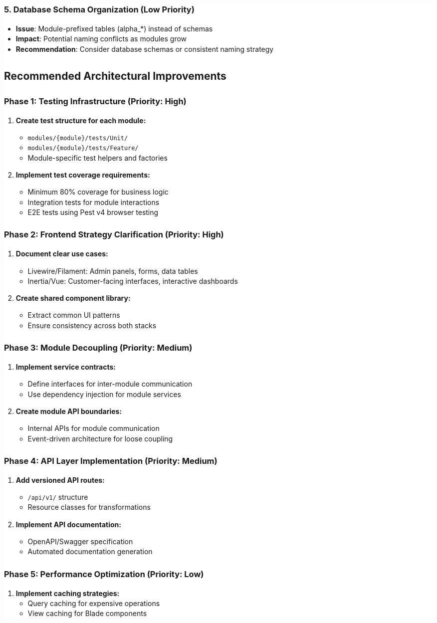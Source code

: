 ### 5. Database Schema Organization (Low Priority)
- **Issue**: Module-prefixed tables (alpha_*) instead of schemas
- **Impact**: Potential naming conflicts as modules grow
- **Recommendation**: Consider database schemas or consistent naming strategy

## Recommended Architectural Improvements

### Phase 1: Testing Infrastructure (Priority: High)
1. **Create test structure for each module:**
   - `modules/{module}/tests/Unit/`
   - `modules/{module}/tests/Feature/`
   - Module-specific test helpers and factories

2. **Implement test coverage requirements:**
   - Minimum 80% coverage for business logic
   - Integration tests for module interactions
   - E2E tests using Pest v4 browser testing

### Phase 2: Frontend Strategy Clarification (Priority: High)
1. **Document clear use cases:**
   - Livewire/Filament: Admin panels, forms, data tables
   - Inertia/Vue: Customer-facing interfaces, interactive dashboards
   
2. **Create shared component library:**
   - Extract common UI patterns
   - Ensure consistency across both stacks

### Phase 3: Module Decoupling (Priority: Medium)
1. **Implement service contracts:**
   - Define interfaces for inter-module communication
   - Use dependency injection for module services
   
2. **Create module API boundaries:**
   - Internal APIs for module communication
   - Event-driven architecture for loose coupling

### Phase 4: API Layer Implementation (Priority: Medium)
1. **Add versioned API routes:**
   - `/api/v1/` structure
   - Resource classes for transformations
   
2. **Implement API documentation:**
   - OpenAPI/Swagger specification
   - Automated documentation generation

### Phase 5: Performance Optimization (Priority: Low)
1. **Implement caching strategies:**
   - Query caching for expensive operations
   - View caching for Blade components
   